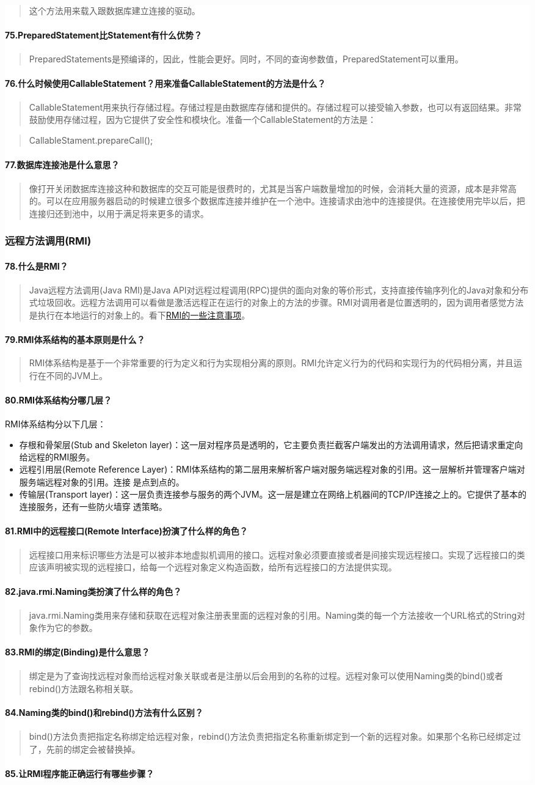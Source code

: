 > 这个方法用来载入跟数据库建立连接的驱动。

#### 75.PreparedStatement比Statement有什么优势？

> PreparedStatements是预编译的，因此，性能会更好。同时，不同的查询参数值，PreparedStatement可以重用。

#### 76.什么时候使用CallableStatement？用来准备CallableStatement的方法是什么？

> CallableStatement用来执行存储过程。存储过程是由数据库存储和提供的。存储过程可以接受输入参数，也可以有返回结果。非常鼓励使用存储过程，因为它提供了安全性和模块化。准备一个CallableStatement的方法是：

> CallableStament.prepareCall();

#### 77.数据库连接池是什么意思？

> 像打开关闭数据库连接这种和数据库的交互可能是很费时的，尤其是当客户端数量增加的时候，会消耗大量的资源，成本是非常高的。可以在应用服务器启动的时候建立很多个数据库连接并维护在一个池中。连接请求由池中的连接提供。在连接使用完毕以后，把连接归还到池中，以用于满足将来更多的请求。

### 远程方法调用(RMI)

#### 78.什么是RMI？

> Java远程方法调用(Java RMI)是Java API对远程过程调用(RPC)提供的面向对象的等价形式，支持直接传输序列化的Java对象和分布式垃圾回收。远程方法调用可以看做是激活远程正在运行的对象上的方法的步骤。RMI对调用者是位置透明的，因为调用者感觉方法是执行在本地运行的对象上的。看下[RMI的一些注意事项](https://www.javacodegeeks.com/2013/11/two-things-to-remember-when-using-java-rmi.html "RMI的一些注意事项")。

#### 79.RMI体系结构的基本原则是什么？

> RMI体系结构是基于一个非常重要的行为定义和行为实现相分离的原则。RMI允许定义行为的代码和实现行为的代码相分离，并且运行在不同的JVM上。

#### 80.RMI体系结构分哪几层？

RMI体系结构分以下几层：

- 存根和骨架层(Stub and Skeleton layer)：这一层对程序员是透明的，它主要负责拦截客户端发出的方法调用请求，然后把请求重定向给远程的RMI服务。
- 远程引用层(Remote Reference Layer)：RMI体系结构的第二层用来解析客户端对服务端远程对象的引用。这一层解析并管理客户端对服务端远程对象的引用。连接   是点到点的。
- 传输层(Transport layer)：这一层负责连接参与服务的两个JVM。这一层是建立在网络上机器间的TCP/IP连接之上的。它提供了基本的连接服务，还有一些防火墙穿   透策略。

#### 81.RMI中的远程接口(Remote Interface)扮演了什么样的角色？

> 远程接口用来标识哪些方法是可以被非本地虚拟机调用的接口。远程对象必须要直接或者是间接实现远程接口。实现了远程接口的类应该声明被实现的远程接口，给每一个远程对象定义构造函数，给所有远程接口的方法提供实现。

#### 82.java.rmi.Naming类扮演了什么样的角色？

> java.rmi.Naming类用来存储和获取在远程对象注册表里面的远程对象的引用。Naming类的每一个方法接收一个URL格式的String对象作为它的参数。

#### 83.RMI的绑定(Binding)是什么意思？

> 绑定是为了查询找远程对象而给远程对象关联或者是注册以后会用到的名称的过程。远程对象可以使用Naming类的bind()或者rebind()方法跟名称相关联。

#### 84.Naming类的bind()和rebind()方法有什么区别？

> bind()方法负责把指定名称绑定给远程对象，rebind()方法负责把指定名称重新绑定到一个新的远程对象。如果那个名称已经绑定过了，先前的绑定会被替换掉。

#### 85.让RMI程序能正确运行有哪些步骤？
